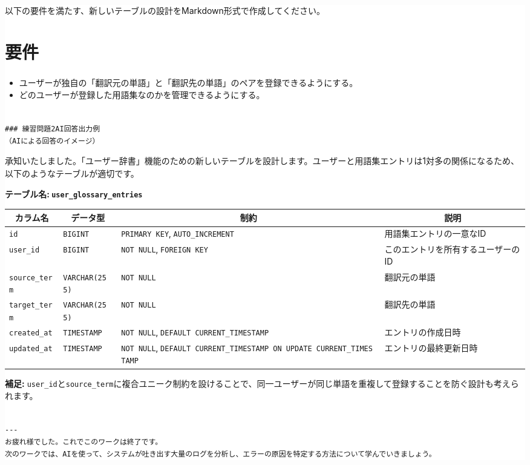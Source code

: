 以下の要件を満たす、新しいテーブルの設計をMarkdown形式で作成してください。

# 要件
- ユーザーが独自の「翻訳元の単語」と「翻訳先の単語」のペアを登録できるようにする。
- どのユーザーが登録した用語集なのかを管理できるようにする。
```

### 練習問題2AI回答出力例
（AIによる回答のイメージ）
```
承知いたしました。「ユーザー辞書」機能のための新しいテーブルを設計します。ユーザーと用語集エントリは1対多の関係になるため、以下のようなテーブルが適切です。

**テーブル名: `user_glossary_entries`**

| カラム名        | データ型         | 制約                  | 説明                                   |
| --------------- | ---------------- | --------------------- | -------------------------------------- |
| `id`            | `BIGINT`         | `PRIMARY KEY`, `AUTO_INCREMENT` | 用語集エントリの一意なID               |
| `user_id`       | `BIGINT`         | `NOT NULL`, `FOREIGN KEY`       | このエントリを所有するユーザーのID     |
| `source_term`   | `VARCHAR(255)`   | `NOT NULL`            | 翻訳元の単語                           |
| `target_term`   | `VARCHAR(255)`   | `NOT NULL`            | 翻訳先の単語                           |
| `created_at`    | `TIMESTAMP`      | `NOT NULL`, `DEFAULT CURRENT_TIMESTAMP` | エントリの作成日時                     |
| `updated_at`    | `TIMESTAMP`      | `NOT NULL`, `DEFAULT CURRENT_TIMESTAMP ON UPDATE CURRENT_TIMESTAMP` | エントリの最終更新日時                 |

**補足:**
`user_id`と`source_term`に複合ユニーク制約を設けることで、同一ユーザーが同じ単語を重複して登録することを防ぐ設計も考えられます。
```

---
お疲れ様でした。これでこのワークは終了です。
次のワークでは、AIを使って、システムが吐き出す大量のログを分析し、エラーの原因を特定する方法について学んでいきましょう。
